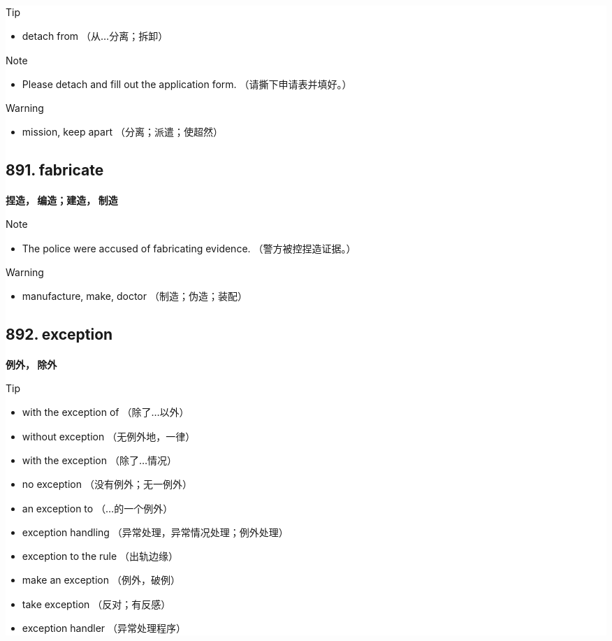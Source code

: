 > [!TIP]
>
> - detach from （从…分离；拆卸）
>

> [!NOTE]
>
> - Please detach and fill out the application form. （请撕下申请表并填好。）
>

> [!WARNING]
>
> - mission, keep apart （分离；派遣；使超然）
>

## 891. fabricate

**捏造， 编造；建造， 制造**

> [!NOTE]
>
> - The police were accused of fabricating evidence. （警方被控捏造证据。）
>

> [!WARNING]
>
> - manufacture, make, doctor （制造；伪造；装配）
>

## 892. exception

**例外， 除外**

> [!TIP]
>
> - with the exception of （除了…以外）
>
> - without exception （无例外地，一律）
>
> - with the exception （除了…情况）
>
> - no exception （没有例外；无一例外）
>
> - an exception to （…的一个例外）
>
> - exception handling （异常处理，异常情况处理；例外处理）
>
> - exception to the rule （出轨边缘）
>
> - make an exception （例外，破例）
>
> - take exception （反对；有反感）
>
> - exception handler （异常处理程序）
>
